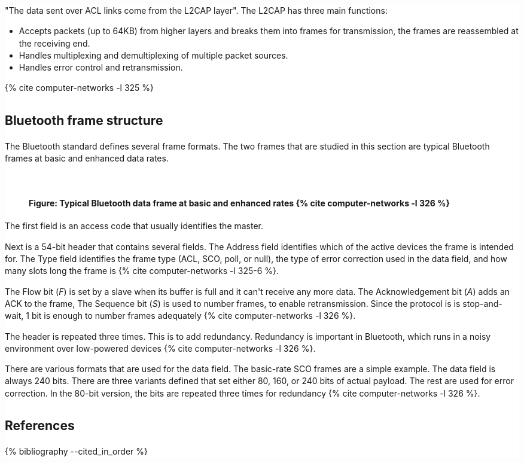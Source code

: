 "The data sent over ACL links come from the L2CAP layer". The L2CAP has three main functions:

- Accepts packets (up to 64KB) from higher layers and breaks them into frames for transmission, the frames are reassembled at the receiving end.
- Handles multiplexing and demultiplexing of multiple packet sources.
- Handles error control and retransmission.

{% cite computer-networks -l 325 %}

## Bluetooth frame structure

The Bluetooth standard defines several frame formats. The two frames that are studied in this section are typical Bluetooth frames at basic and enhanced data rates.

<figure>
  <img src="{{site.baseurl}}/assets/img/computer-networking/bluetooth/bluetooth-frame.svg" alt="">
  <figcaption><h4>Figure: Typical Bluetooth data frame at basic and enhanced rates {% cite computer-networks -l 326 %}</h4></figcaption>
</figure>

The first field is an access code that usually identifies the master.

Next is a 54-bit header that contains several fields. The Address field identifies which of the active devices the frame is intended for. The Type field identifies the frame type (ACL, SCO, poll, or null), the type of error correction used in the data field, and how many slots long the frame is {% cite computer-networks -l 325-6 %}.

The Flow bit (_F_) is set by a slave when its buffer is full and it can't receive any more data. The Acknowledgement bit (_A_) adds an ACK to the frame, The Sequence bit (_S_) is used to number frames, to enable retransmission. Since the protocol is is stop-and-wait, 1 bit is enough to number frames adequately {% cite computer-networks -l 326 %}.

The header is repeated three times. This is to add redundancy. Redundancy is important in Bluetooth, which runs in a noisy environment over low-powered devices {% cite computer-networks -l 326 %}.

There are various formats that are used for the data field. The basic-rate SCO frames are a simple example. The data field is always 240 bits. There are three variants defined that set either 80, 160, or 240 bits of actual payload. The rest are used for error correction. In the 80-bit version, the bits are repeated three times for redundancy {% cite computer-networks -l 326 %}.

## References

{% bibliography --cited_in_order %}
